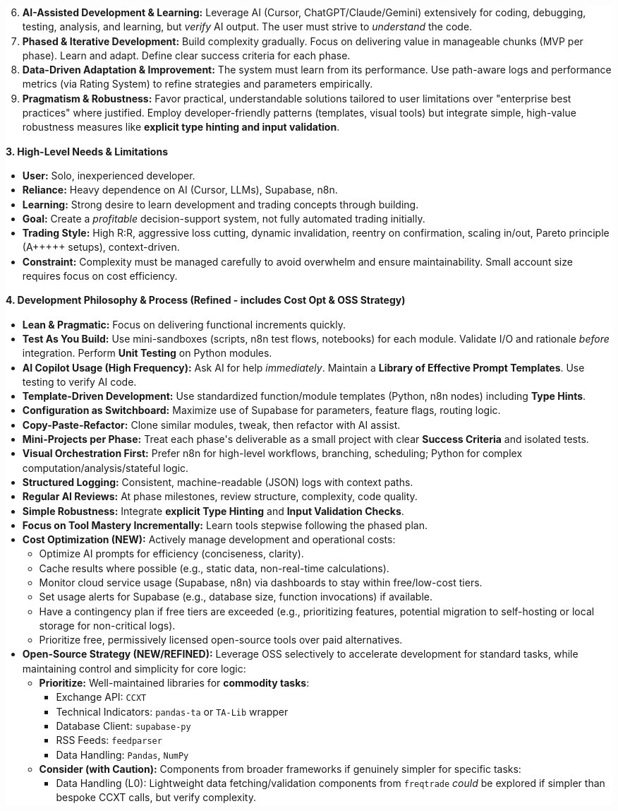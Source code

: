 6.  **AI-Assisted Development & Learning:** Leverage AI (Cursor, ChatGPT/Claude/Gemini) extensively for coding, debugging, testing, analysis, and learning, but *verify* AI output. The user must strive to *understand* the code.
7.  **Phased & Iterative Development:** Build complexity gradually. Focus on delivering value in manageable chunks (MVP per phase). Learn and adapt. Define clear success criteria for each phase.
8.  **Data-Driven Adaptation & Improvement:** The system must learn from its performance. Use path-aware logs and performance metrics (via Rating System) to refine strategies and parameters empirically.
9.  **Pragmatism & Robustness:** Favor practical, understandable solutions tailored to user limitations over "enterprise best practices" where justified. Employ developer-friendly patterns (templates, visual tools) but integrate simple, high-value robustness measures like **explicit type hinting and input validation**.

**3. High-Level Needs & Limitations**

*   **User:** Solo, inexperienced developer.
*   **Reliance:** Heavy dependence on AI (Cursor, LLMs), Supabase, n8n.
*   **Learning:** Strong desire to learn development and trading concepts through building.
*   **Goal:** Create a *profitable* decision-support system, not fully automated trading initially.
*   **Trading Style:** High R:R, aggressive loss cutting, dynamic invalidation, reentry on confirmation, scaling in/out, Pareto principle (A+++++ setups), context-driven.
*   **Constraint:** Complexity must be managed carefully to avoid overwhelm and ensure maintainability. Small account size requires focus on cost efficiency.

**4. Development Philosophy & Process (Refined - includes Cost Opt & OSS Strategy)**

*   **Lean & Pragmatic:** Focus on delivering functional increments quickly.
*   **Test As You Build:** Use mini-sandboxes (scripts, n8n test flows, notebooks) for each module. Validate I/O and rationale *before* integration. Perform **Unit Testing** on Python modules.
*   **AI Copilot Usage (High Frequency):** Ask AI for help *immediately*. Maintain a **Library of Effective Prompt Templates**. Use testing to verify AI code.
*   **Template-Driven Development:** Use standardized function/module templates (Python, n8n nodes) including **Type Hints**.
*   **Configuration as Switchboard:** Maximize use of Supabase for parameters, feature flags, routing logic.
*   **Copy-Paste-Refactor:** Clone similar modules, tweak, then refactor with AI assist.
*   **Mini-Projects per Phase:** Treat each phase's deliverable as a small project with clear **Success Criteria** and isolated tests.
*   **Visual Orchestration First:** Prefer n8n for high-level workflows, branching, scheduling; Python for complex computation/analysis/stateful logic.
*   **Structured Logging:** Consistent, machine-readable (JSON) logs with context paths.
*   **Regular AI Reviews:** At phase milestones, review structure, complexity, code quality.
*   **Simple Robustness:** Integrate **explicit Type Hinting** and **Input Validation Checks**.
*   **Focus on Tool Mastery Incrementally:** Learn tools stepwise following the phased plan.
*   **Cost Optimization (NEW):** Actively manage development and operational costs:
    *   Optimize AI prompts for efficiency (conciseness, clarity).
    *   Cache results where possible (e.g., static data, non-real-time calculations).
    *   Monitor cloud service usage (Supabase, n8n) via dashboards to stay within free/low-cost tiers.
    *   Set usage alerts for Supabase (e.g., database size, function invocations) if available.
    *   Have a contingency plan if free tiers are exceeded (e.g., prioritizing features, potential migration to self-hosting or local storage for non-critical logs).
    *   Prioritize free, permissively licensed open-source tools over paid alternatives.
*   **Open-Source Strategy (NEW/REFINED):** Leverage OSS selectively to accelerate development for standard tasks, while maintaining control and simplicity for core logic:
    *   **Prioritize:** Well-maintained libraries for **commodity tasks**:
        *   Exchange API: `CCXT`
        *   Technical Indicators: `pandas-ta` or `TA-Lib` wrapper
        *   Database Client: `supabase-py`
        *   RSS Feeds: `feedparser`
        *   Data Handling: `Pandas`, `NumPy`
    *   **Consider (with Caution):** Components from broader frameworks if genuinely simpler for specific tasks:
        *   Data Handling (L0): Lightweight data fetching/validation components from `freqtrade` *could* be explored if simpler than bespoke CCXT calls, but verify complexity.